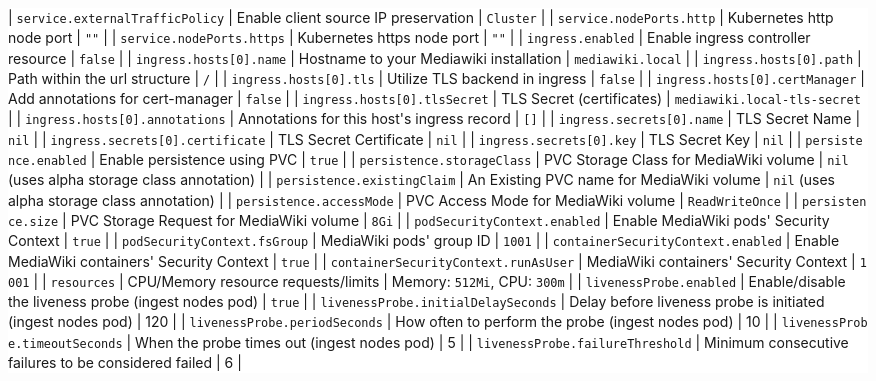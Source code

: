 | `service.externalTrafficPolicy`      | Enable client source IP preservation                                                                   | `Cluster`                                                    |
| `service.nodePorts.http`             | Kubernetes http node port                                                                              | `""`                                                         |
| `service.nodePorts.https`            | Kubernetes https node port                                                                             | `""`                                                         |
| `ingress.enabled`                    | Enable ingress controller resource                                                                     | `false`                                                      |
| `ingress.hosts[0].name`              | Hostname to your Mediawiki installation                                                                | `mediawiki.local`                                            |
| `ingress.hosts[0].path`              | Path within the url structure                                                                          | `/`                                                          |
| `ingress.hosts[0].tls`               | Utilize TLS backend in ingress                                                                         | `false`                                                      |
| `ingress.hosts[0].certManager`       | Add annotations for cert-manager                                                                       | `false`                                                      |
| `ingress.hosts[0].tlsSecret`         | TLS Secret (certificates)                                                                              | `mediawiki.local-tls-secret`                                 |
| `ingress.hosts[0].annotations`       | Annotations for this host's ingress record                                                             | `[]`                                                         |
| `ingress.secrets[0].name`            | TLS Secret Name                                                                                        | `nil`                                                        |
| `ingress.secrets[0].certificate`     | TLS Secret Certificate                                                                                 | `nil`                                                        |
| `ingress.secrets[0].key`             | TLS Secret Key                                                                                         | `nil`                                                        |
| `persistence.enabled`                | Enable persistence using PVC                                                                           | `true`                                                       |
| `persistence.storageClass`           | PVC Storage Class for MediaWiki volume                                                                 | `nil` (uses alpha storage class annotation)                  |
| `persistence.existingClaim`          | An Existing PVC name for MediaWiki volume                                                              | `nil` (uses alpha storage class annotation)                  |
| `persistence.accessMode`             | PVC Access Mode for MediaWiki volume                                                                   | `ReadWriteOnce`                                              |
| `persistence.size`                   | PVC Storage Request for MediaWiki volume                                                               | `8Gi`                                                        |
| `podSecurityContext.enabled`         | Enable MediaWiki pods' Security Context                                                                | `true`                                                       |
| `podSecurityContext.fsGroup`         | MediaWiki pods' group ID                                                                               | `1001`                                                       |
| `containerSecurityContext.enabled`   | Enable MediaWiki containers' Security Context                                                          | `true`                                                       |
| `containerSecurityContext.runAsUser` | MediaWiki containers' Security Context                                                                 | `1001`                                                       |
| `resources`                          | CPU/Memory resource requests/limits                                                                    | Memory: `512Mi`, CPU: `300m`                                 |
| `livenessProbe.enabled`              | Enable/disable the liveness probe (ingest nodes pod)                                                   | `true`                                                       |
| `livenessProbe.initialDelaySeconds`  | Delay before liveness probe is initiated (ingest nodes pod)                                            | 120                                                          |
| `livenessProbe.periodSeconds`        | How often to perform the probe (ingest nodes pod)                                                      | 10                                                           |
| `livenessProbe.timeoutSeconds`       | When the probe times out (ingest nodes pod)                                                            | 5                                                            |
| `livenessProbe.failureThreshold`     | Minimum consecutive failures to be considered failed                                                   | 6                                                            |